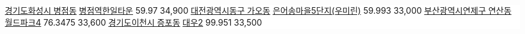   <tr>
    <td><a href="/apt/경기도화성시병점동">경기도화성시 병점동</a></td>
    <td style="font-weight: bold;"><a href="https://search.naver.com/search.naver?query=병점동 병점역한일타운">병점역한일타운</a></td>
    <td>59.97</td>
    <td>34,900</td>
  </tr>

  <tr>
    <td><a href="/apt/대전광역시동구가오동">대전광역시동구 가오동</a></td>
    <td style="font-weight: bold;"><a href="https://search.naver.com/search.naver?query=가오동 은어송마을5단지(우미린)">은어송마을5단지(우미린)</a></td>
    <td>59.993</td>
    <td>33,000</td>
  </tr>

  <tr>
    <td><a href="/apt/부산광역시연제구연산동">부산광역시연제구 연산동</a></td>
    <td style="font-weight: bold;"><a href="https://search.naver.com/search.naver?query=연산동 월드파크4">월드파크4</a></td>
    <td>76.3475</td>
    <td>33,600</td>
  </tr>

  <tr>
    <td><a href="/apt/경기도이천시증포동">경기도이천시 증포동</a></td>
    <td style="font-weight: bold;"><a href="https://search.naver.com/search.naver?query=증포동 대우2">대우2</a></td>
    <td>99.951</td>
    <td>33,500</td>
  </tr>

</table>
